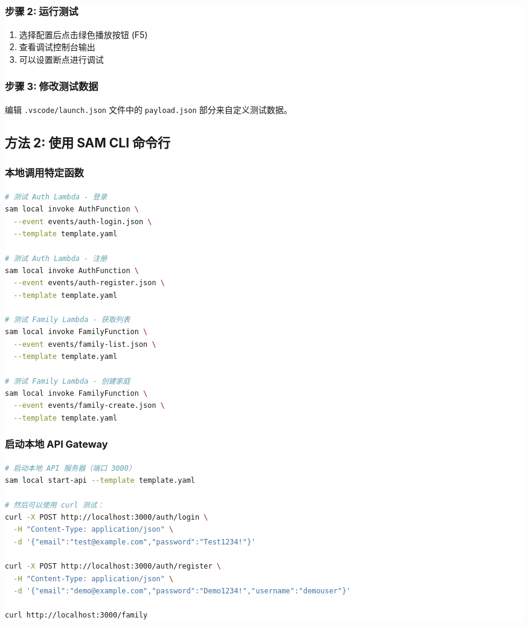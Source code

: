 ### 步骤 2: 运行测试
1. 选择配置后点击绿色播放按钮 (F5)
2. 查看调试控制台输出
3. 可以设置断点进行调试

### 步骤 3: 修改测试数据
编辑 `.vscode/launch.json` 文件中的 `payload.json` 部分来自定义测试数据。

## 方法 2: 使用 SAM CLI 命令行

### 本地调用特定函数

```bash
# 测试 Auth Lambda - 登录
sam local invoke AuthFunction \
  --event events/auth-login.json \
  --template template.yaml

# 测试 Auth Lambda - 注册
sam local invoke AuthFunction \
  --event events/auth-register.json \
  --template template.yaml

# 测试 Family Lambda - 获取列表
sam local invoke FamilyFunction \
  --event events/family-list.json \
  --template template.yaml

# 测试 Family Lambda - 创建家庭
sam local invoke FamilyFunction \
  --event events/family-create.json \
  --template template.yaml
```

### 启动本地 API Gateway

```bash
# 启动本地 API 服务器（端口 3000）
sam local start-api --template template.yaml

# 然后可以使用 curl 测试：
curl -X POST http://localhost:3000/auth/login \
  -H "Content-Type: application/json" \
  -d '{"email":"test@example.com","password":"Test1234!"}'

curl -X POST http://localhost:3000/auth/register \
  -H "Content-Type: application/json" \
  -d '{"email":"demo@example.com","password":"Demo1234!","username":"demouser"}'

curl http://localhost:3000/family
```

